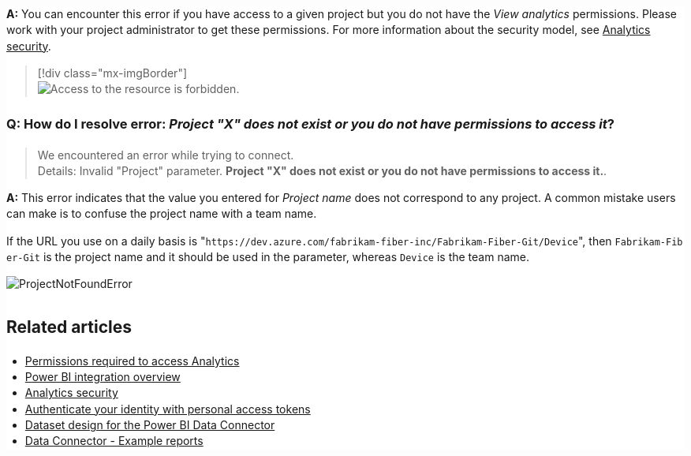**A:** You can encounter this error if you have access to a given project but you do not have the _View analytics_ permissions. Please work with your project administrator to get these permissions.
For more information about the security model, see [Analytics security](analytics-security.md).

> [!div class="mx-imgBorder"]  
> ![Access to the resource is forbidden.](media/AnalyticsAccessCheckException.png)

<a id="ProjectNotFoundError"> </a>

### Q: How do I resolve error: _Project "X" does not exist or you do not have permissions to access it_?

> We encountered an error while trying to connect. <br>
> Details: Invalid "Project" parameter. **Project "X" does not exist or you do not have permissions to access it.**.

**A:** This error indicates that the value you entered for _Project name_ does not correspond to any project. A common mistake users can make is to confuse the project name with a team name.

If the URL you use on a daily basis is "`https://dev.azure.com/fabrikam-fiber-inc/Fabrikam-Fiber-Git/Device`", then `Fabrikam-Fiber-Git` is the project name and it should be used in the parameter, whereas `Device` is the team name.

![ProjectNotFoundError](media/ProjecNotFoundError.png)



## Related articles

* [Permissions required to access Analytics](analytics-security.md)
* [Power BI integration overview](overview.md)
* [Analytics security](analytics-security.md)
* [Authenticate your identity with personal access tokens](../../organizations/accounts/use-personal-access-tokens-to-authenticate.md)
* [Dataset design for the Power BI Data Connector](data-connector-dataset.md)
* [Data Connector - Example reports](data-connector-examples.md)
